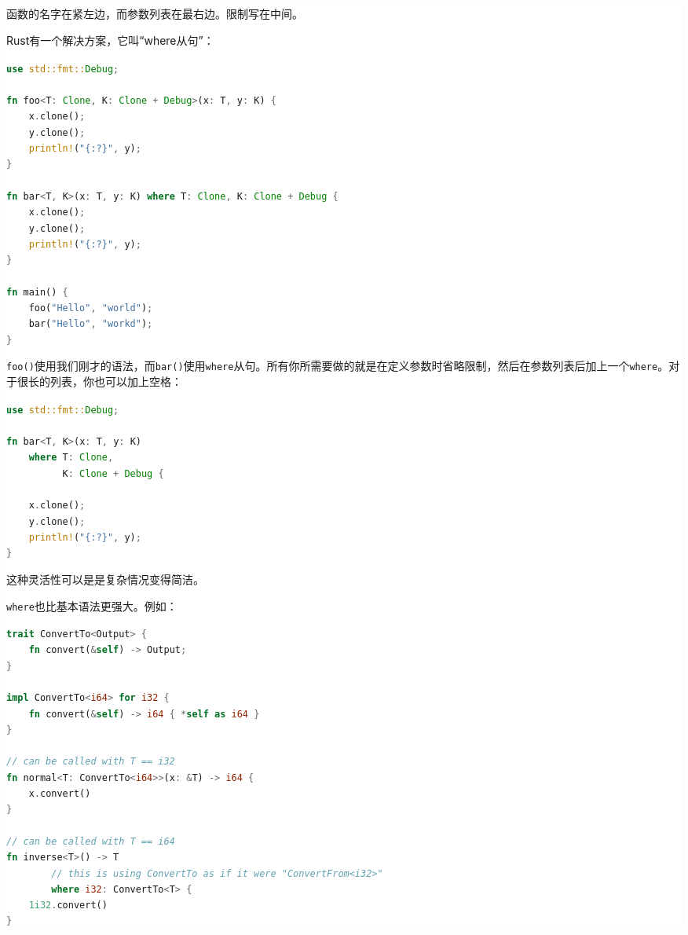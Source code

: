函数的名字在紧左边，而参数列表在最右边。限制写在中间。

Rust有一个解决方案，它叫“where从句”：

```rust
use std::fmt::Debug;

fn foo<T: Clone, K: Clone + Debug>(x: T, y: K) {
    x.clone();
    y.clone();
    println!("{:?}", y);
}

fn bar<T, K>(x: T, y: K) where T: Clone, K: Clone + Debug {
    x.clone();
    y.clone();
    println!("{:?}", y);
}

fn main() {
    foo("Hello", "world");
    bar("Hello", "workd");
}
```

`foo()`使用我们刚才的语法，而`bar()`使用`where`从句。所有你所需要做的就是在定义参数时省略限制，然后在参数列表后加上一个`where`。对于很长的列表，你也可以加上空格：

```rust
use std::fmt::Debug;

fn bar<T, K>(x: T, y: K)
    where T: Clone,
          K: Clone + Debug {

    x.clone();
    y.clone();
    println!("{:?}", y);
}
```

这种灵活性可以是是复杂情况变得简洁。

`where`也比基本语法更强大。例如：

```rust
trait ConvertTo<Output> {
    fn convert(&self) -> Output;
}

impl ConvertTo<i64> for i32 {
    fn convert(&self) -> i64 { *self as i64 }
}

// can be called with T == i32
fn normal<T: ConvertTo<i64>>(x: &T) -> i64 {
    x.convert()
}

// can be called with T == i64
fn inverse<T>() -> T
        // this is using ConvertTo as if it were "ConvertFrom<i32>"
        where i32: ConvertTo<T> {
    1i32.convert()
}
```
